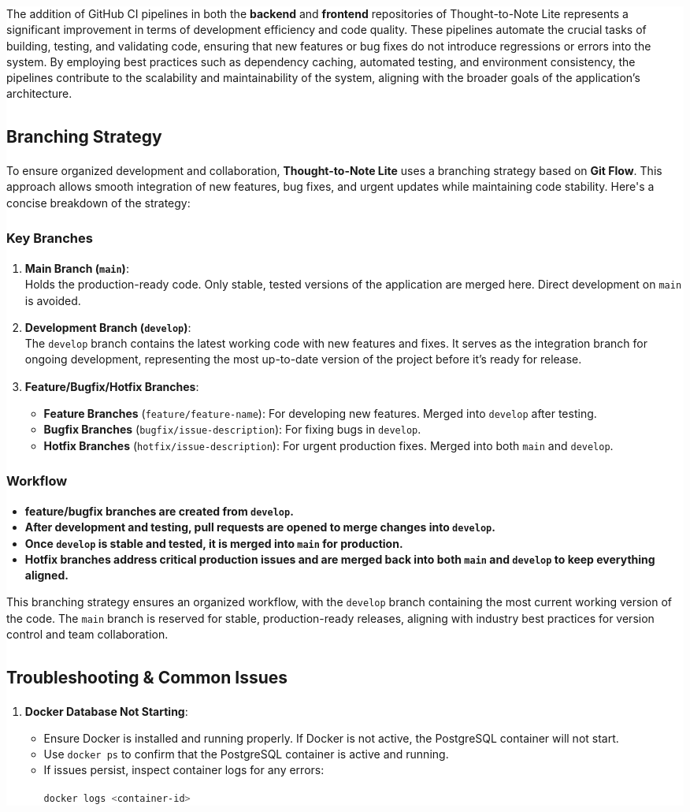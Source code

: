 The addition of GitHub CI pipelines in both the **backend** and **frontend** repositories of Thought-to-Note Lite represents a significant improvement in terms of development efficiency and code quality. These pipelines automate the crucial tasks of building, testing, and validating code, ensuring that new features or bug fixes do not introduce regressions or errors into the system. By employing best practices such as dependency caching, automated testing, and environment consistency, the pipelines contribute to the scalability and maintainability of the system, aligning with the broader goals of the application’s architecture.

## Branching Strategy

To ensure organized development and collaboration, **Thought-to-Note Lite** uses a branching strategy based on **Git Flow**. This approach allows smooth integration of new features, bug fixes, and urgent updates while maintaining code stability. Here's a concise breakdown of the strategy:

### Key Branches

1. **Main Branch (`main`)**:  
   Holds the production-ready code. Only stable, tested versions of the application are merged here. Direct development on `main` is avoided.

2. **Development Branch (`develop`)**:  
   The `develop` branch contains the latest working code with new features and fixes. It serves as the integration branch for ongoing development, representing the most up-to-date version of the project before it’s ready for release.

3. **Feature/Bugfix/Hotfix Branches**:  
   - **Feature Branches** (`feature/feature-name`): For developing new features. Merged into `develop` after testing.
   - **Bugfix Branches** (`bugfix/issue-description`): For fixing bugs in `develop`.
   - **Hotfix Branches** (`hotfix/issue-description`): For urgent production fixes. Merged into both `main` and `develop`.

### Workflow

- **feature/bugfix branches are created  from `develop`.**
- **After development and testing, pull requests are opened to merge changes into `develop`.**
- **Once `develop` is stable and tested, it is merged into `main` for production.**
- **Hotfix branches address critical production issues and are merged back into both `main` and `develop` to keep everything aligned.**


This branching strategy ensures an organized workflow, with the `develop` branch containing the most current working version of the code. The `main` branch is reserved for stable, production-ready releases, aligning with industry best practices for version control and team collaboration.

## Troubleshooting & Common Issues

1. **Docker Database Not Starting**:

   - Ensure Docker is installed and running properly. If Docker is not active, the PostgreSQL container will not start.
   - Use `docker ps` to confirm that the PostgreSQL container is active and running.
   - If issues persist, inspect container logs for any errors:
     ```bash
     docker logs <container-id>
     ```
